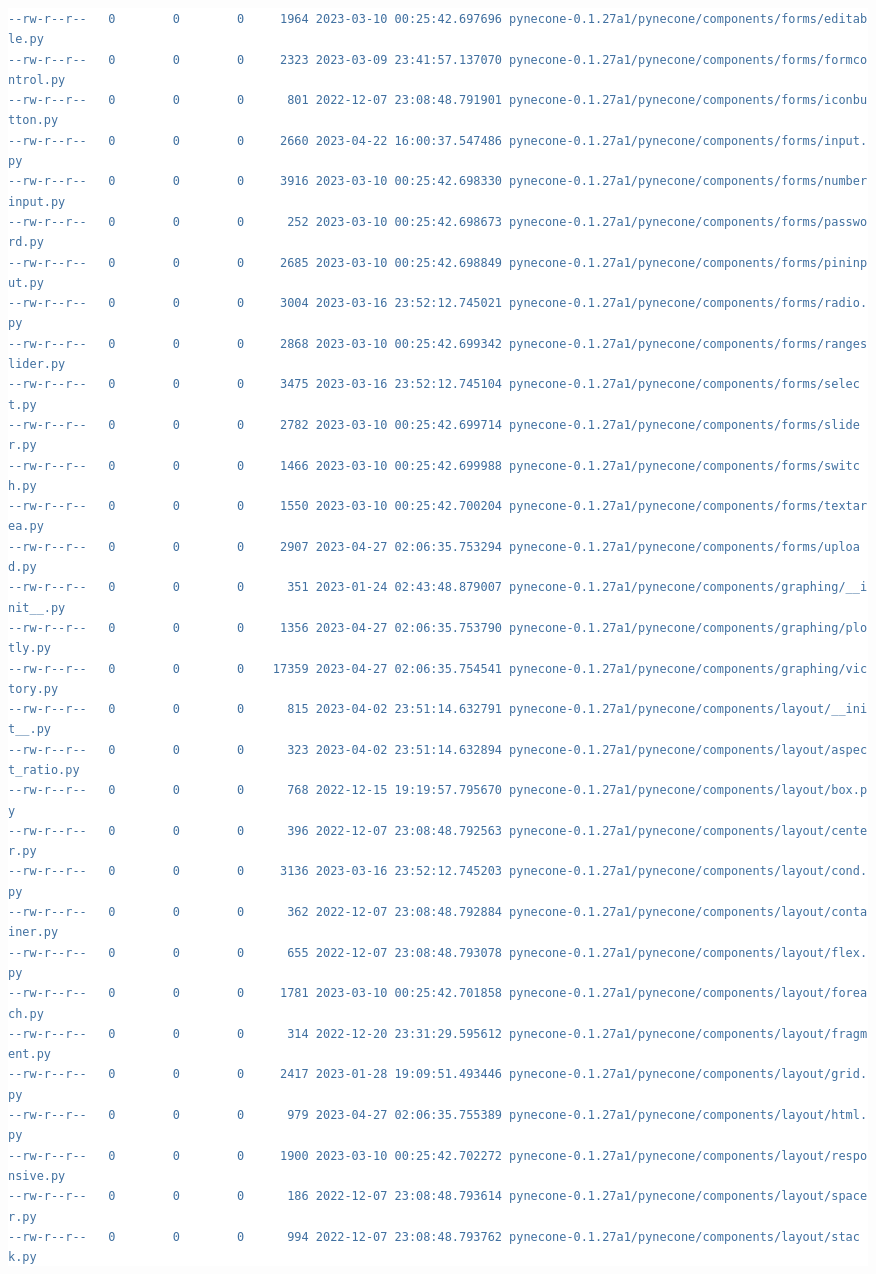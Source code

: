 ```diff
--rw-r--r--   0        0        0     1964 2023-03-10 00:25:42.697696 pynecone-0.1.27a1/pynecone/components/forms/editable.py
--rw-r--r--   0        0        0     2323 2023-03-09 23:41:57.137070 pynecone-0.1.27a1/pynecone/components/forms/formcontrol.py
--rw-r--r--   0        0        0      801 2022-12-07 23:08:48.791901 pynecone-0.1.27a1/pynecone/components/forms/iconbutton.py
--rw-r--r--   0        0        0     2660 2023-04-22 16:00:37.547486 pynecone-0.1.27a1/pynecone/components/forms/input.py
--rw-r--r--   0        0        0     3916 2023-03-10 00:25:42.698330 pynecone-0.1.27a1/pynecone/components/forms/numberinput.py
--rw-r--r--   0        0        0      252 2023-03-10 00:25:42.698673 pynecone-0.1.27a1/pynecone/components/forms/password.py
--rw-r--r--   0        0        0     2685 2023-03-10 00:25:42.698849 pynecone-0.1.27a1/pynecone/components/forms/pininput.py
--rw-r--r--   0        0        0     3004 2023-03-16 23:52:12.745021 pynecone-0.1.27a1/pynecone/components/forms/radio.py
--rw-r--r--   0        0        0     2868 2023-03-10 00:25:42.699342 pynecone-0.1.27a1/pynecone/components/forms/rangeslider.py
--rw-r--r--   0        0        0     3475 2023-03-16 23:52:12.745104 pynecone-0.1.27a1/pynecone/components/forms/select.py
--rw-r--r--   0        0        0     2782 2023-03-10 00:25:42.699714 pynecone-0.1.27a1/pynecone/components/forms/slider.py
--rw-r--r--   0        0        0     1466 2023-03-10 00:25:42.699988 pynecone-0.1.27a1/pynecone/components/forms/switch.py
--rw-r--r--   0        0        0     1550 2023-03-10 00:25:42.700204 pynecone-0.1.27a1/pynecone/components/forms/textarea.py
--rw-r--r--   0        0        0     2907 2023-04-27 02:06:35.753294 pynecone-0.1.27a1/pynecone/components/forms/upload.py
--rw-r--r--   0        0        0      351 2023-01-24 02:43:48.879007 pynecone-0.1.27a1/pynecone/components/graphing/__init__.py
--rw-r--r--   0        0        0     1356 2023-04-27 02:06:35.753790 pynecone-0.1.27a1/pynecone/components/graphing/plotly.py
--rw-r--r--   0        0        0    17359 2023-04-27 02:06:35.754541 pynecone-0.1.27a1/pynecone/components/graphing/victory.py
--rw-r--r--   0        0        0      815 2023-04-02 23:51:14.632791 pynecone-0.1.27a1/pynecone/components/layout/__init__.py
--rw-r--r--   0        0        0      323 2023-04-02 23:51:14.632894 pynecone-0.1.27a1/pynecone/components/layout/aspect_ratio.py
--rw-r--r--   0        0        0      768 2022-12-15 19:19:57.795670 pynecone-0.1.27a1/pynecone/components/layout/box.py
--rw-r--r--   0        0        0      396 2022-12-07 23:08:48.792563 pynecone-0.1.27a1/pynecone/components/layout/center.py
--rw-r--r--   0        0        0     3136 2023-03-16 23:52:12.745203 pynecone-0.1.27a1/pynecone/components/layout/cond.py
--rw-r--r--   0        0        0      362 2022-12-07 23:08:48.792884 pynecone-0.1.27a1/pynecone/components/layout/container.py
--rw-r--r--   0        0        0      655 2022-12-07 23:08:48.793078 pynecone-0.1.27a1/pynecone/components/layout/flex.py
--rw-r--r--   0        0        0     1781 2023-03-10 00:25:42.701858 pynecone-0.1.27a1/pynecone/components/layout/foreach.py
--rw-r--r--   0        0        0      314 2022-12-20 23:31:29.595612 pynecone-0.1.27a1/pynecone/components/layout/fragment.py
--rw-r--r--   0        0        0     2417 2023-01-28 19:09:51.493446 pynecone-0.1.27a1/pynecone/components/layout/grid.py
--rw-r--r--   0        0        0      979 2023-04-27 02:06:35.755389 pynecone-0.1.27a1/pynecone/components/layout/html.py
--rw-r--r--   0        0        0     1900 2023-03-10 00:25:42.702272 pynecone-0.1.27a1/pynecone/components/layout/responsive.py
--rw-r--r--   0        0        0      186 2022-12-07 23:08:48.793614 pynecone-0.1.27a1/pynecone/components/layout/spacer.py
--rw-r--r--   0        0        0      994 2022-12-07 23:08:48.793762 pynecone-0.1.27a1/pynecone/components/layout/stack.py
```
